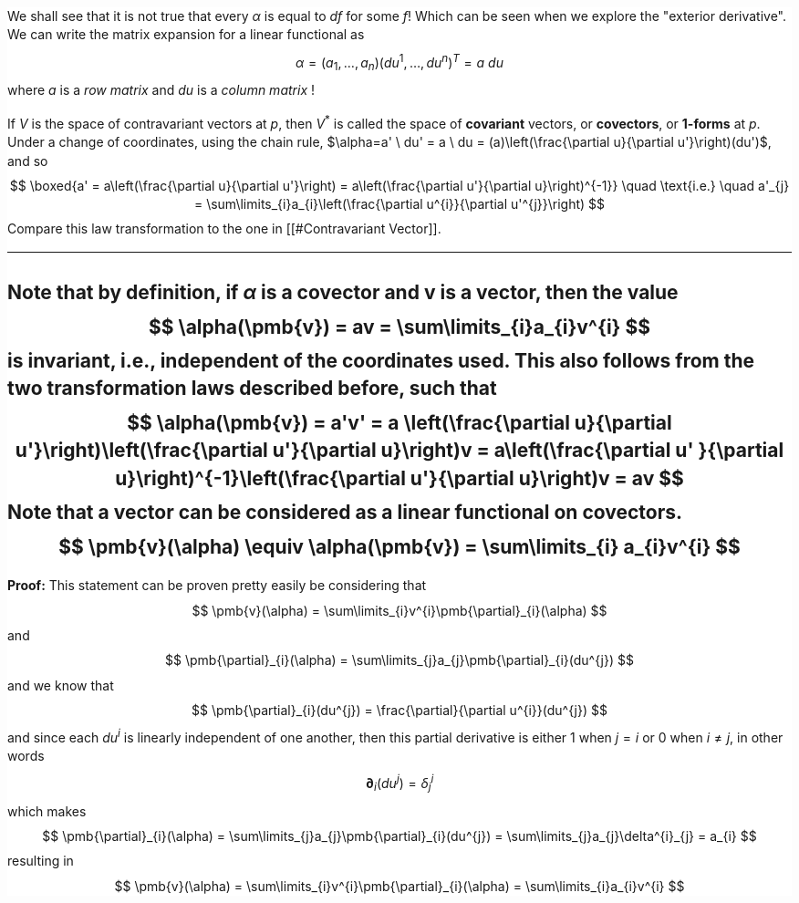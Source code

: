 We shall see that it is not true that every $\alpha$ is equal to $df$ for some $f$! Which can be seen when we explore the "exterior derivative". We can write the matrix expansion for a linear functional as 
$$
\alpha = (a_{1},\ldots,a_{n})(du^{1},\ldots,du^{n})^{T} = a \ du
$$
where $a$ is a _row matrix_ and $du$ is a _column matrix_ !

If $V$ is the space of contravariant vectors at $p$, then $V^{*}$ is called the space of **covariant** vectors, or **covectors**, or **1-forms** at $p$. Under a change of coordinates, using the chain rule, $\alpha=a' \ du' = a \ du = (a)\left(\frac{\partial u}{\partial u'}\right)(du')$, and so
$$
\boxed{a' = a\left(\frac{\partial u}{\partial u'}\right) = a\left(\frac{\partial u'}{\partial u}\right)^{-1}} \quad \text{i.e.} \quad a'_{j} = \sum\limits_{i}a_{i}\left(\frac{\partial u^{i}}{\partial u'^{j}}\right)
$$
Compare this law transformation to the one in [[#Contravariant Vector]]. 

---
Note that by definition, if $\alpha$ is a covector and $\pmb{v}$ is a vector, then the value 
$$
\alpha(\pmb{v}) = av = \sum\limits_{i}a_{i}v^{i}
$$
is **invariant**, i.e., independent of the coordinates used. This also follows from the two transformation laws described before, such that 
$$
\alpha(\pmb{v}) = a'v' = a \left(\frac{\partial u}{\partial u'}\right)\left(\frac{\partial u'}{\partial u}\right)v = a\left(\frac{\partial  u' }{\partial u}\right)^{-1}\left(\frac{\partial u'}{\partial u}\right)v = av
$$
Note that a vector can be considered as a linear functional on covectors.
$$
\pmb{v}(\alpha) \equiv \alpha(\pmb{v}) = \sum\limits_{i} a_{i}v^{i}
$$
---
**Proof:**  This statement can be proven pretty easily be considering that 
$$
\pmb{v}(\alpha) = \sum\limits_{i}v^{i}\pmb{\partial}_{i}(\alpha) 
$$
and
$$
\pmb{\partial}_{i}(\alpha) = \sum\limits_{j}a_{j}\pmb{\partial}_{i}(du^{j}) 
$$
and we know that 
$$
\pmb{\partial}_{i}(du^{j}) = \frac{\partial}{\partial u^{i}}(du^{j})
$$
and since each $du^{i}$ is linearly independent of one another, then this partial derivative is either $1$ when $j=i$ or $0$ when $i\neq j$, in other words
$$
\pmb{\partial}_{i}(du^{j}) = \delta^{i}_{j}
$$
which makes 
$$
\pmb{\partial}_{i}(\alpha) = \sum\limits_{j}a_{j}\pmb{\partial}_{i}(du^{j})  = \sum\limits_{j}a_{j}\delta^{i}_{j} = a_{i}
$$
resulting in 
$$
\pmb{v}(\alpha) = \sum\limits_{i}v^{i}\pmb{\partial}_{i}(\alpha)  = \sum\limits_{i}a_{i}v^{i}
$$
```ad-Remember
```